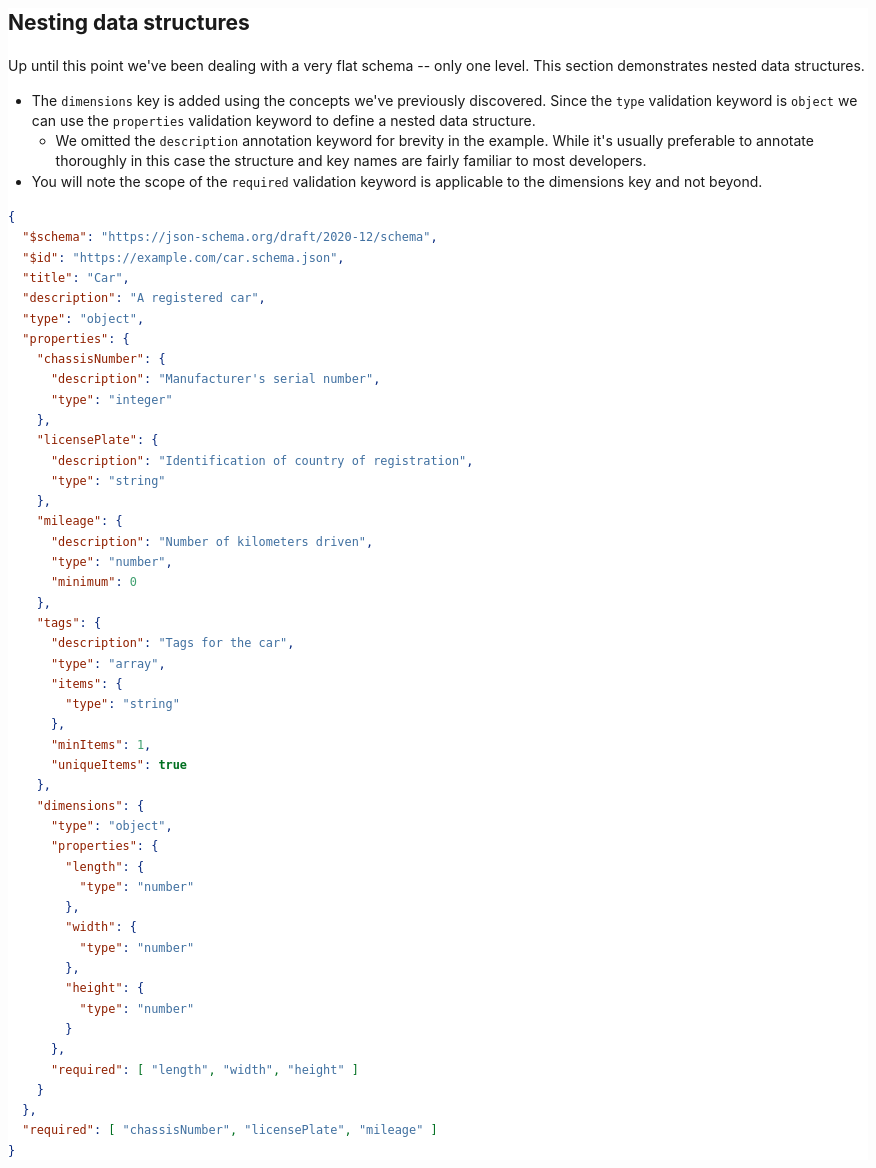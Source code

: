 ## Nesting data structures

Up until this point we've been dealing with a very flat schema -- only one level. This section demonstrates nested data structures.

* The `dimensions` key is added using the concepts we've previously discovered. Since the `type` validation keyword is `object` we can use the `properties` validation keyword to define a nested data structure.
  * We omitted the `description` annotation keyword for brevity in the example. While it's usually preferable to annotate thoroughly in this case the structure and key names are fairly familiar to most developers.
* You will note the scope of the `required` validation keyword is applicable to the dimensions key and not beyond.

```json
{
  "$schema": "https://json-schema.org/draft/2020-12/schema",
  "$id": "https://example.com/car.schema.json",
  "title": "Car",
  "description": "A registered car",
  "type": "object",
  "properties": {
    "chassisNumber": {
      "description": "Manufacturer's serial number",
      "type": "integer"
    },
    "licensePlate": {
      "description": "Identification of country of registration",
      "type": "string"
    },
    "mileage": {
      "description": "Number of kilometers driven",
      "type": "number",
      "minimum": 0
    },
    "tags": {
      "description": "Tags for the car",
      "type": "array",
      "items": {
        "type": "string"
      },
      "minItems": 1,
      "uniqueItems": true
    },
    "dimensions": {
      "type": "object",
      "properties": {
        "length": {
          "type": "number"
        },
        "width": {
          "type": "number"
        },
        "height": {
          "type": "number"
        }
      },
      "required": [ "length", "width", "height" ]
    }
  },
  "required": [ "chassisNumber", "licensePlate", "mileage" ]
}
```
